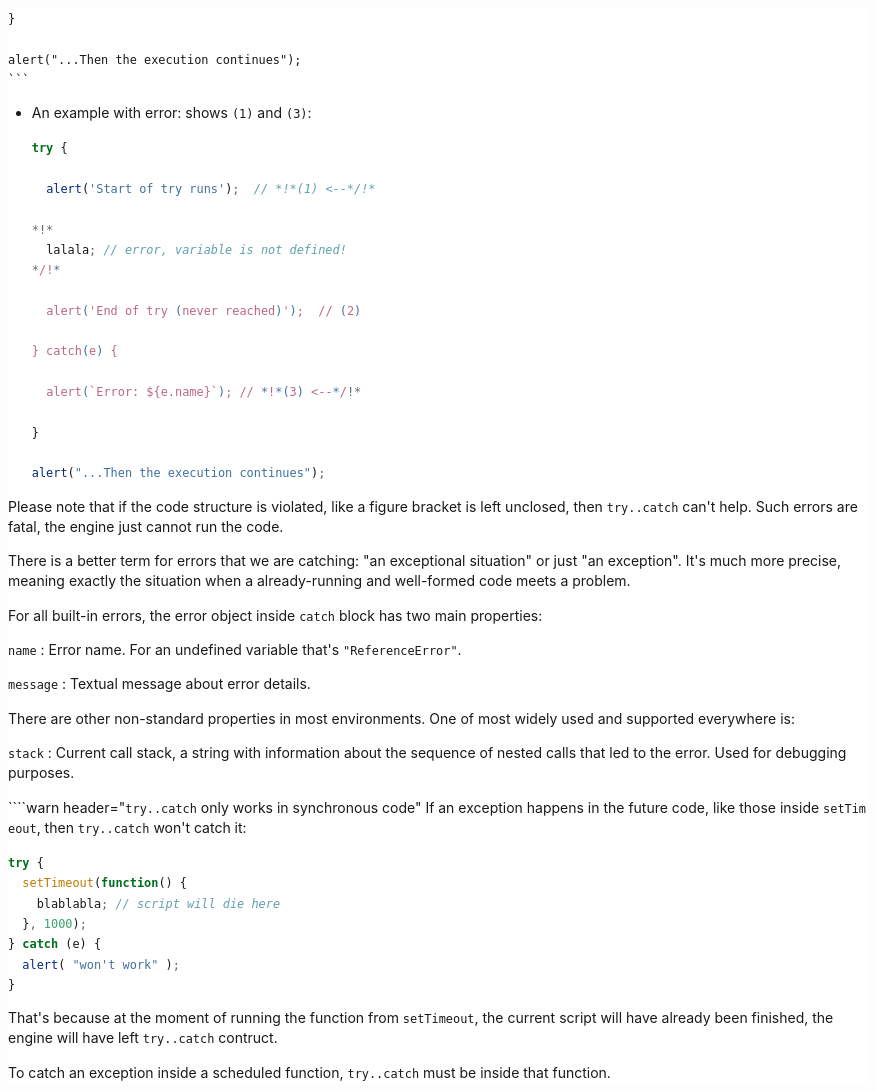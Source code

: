     }

    alert("...Then the execution continues");
    ```
- An example with error: shows `(1)` and `(3)`:

    ```js run
    try {

      alert('Start of try runs');  // *!*(1) <--*/!*

    *!*
      lalala; // error, variable is not defined!
    */!*

      alert('End of try (never reached)');  // (2)

    } catch(e) {

      alert(`Error: ${e.name}`); // *!*(3) <--*/!*

    }

    alert("...Then the execution continues");
    ```

Please note that if the code structure is violated, like a figure bracket is left unclosed, then `try..catch` can't help. Such errors are fatal, the engine just cannot run the code.

There is a better term for errors that we are catching: "an exceptional situation" or just "an exception". It's much more precise, meaning exactly the situation when a already-running and well-formed code meets a problem. 

For all built-in errors, the error object inside `catch` block has two main properties:

`name`
: Error name. For an undefined variable that's `"ReferenceError"`.

`message`
: Textual message about error details.

There are other non-standard properties in most environments. One of most widely used and supported everywhere is:

`stack`
: Current call stack, a string with information about the sequence of nested calls that led to the error. Used for debugging purposes.


````warn header="`try..catch` only works in synchronous code"
If an exception happens in the future code, like those inside `setTimeout`, then `try..catch` won't catch it:

```js run
try {
  setTimeout(function() {
    blablabla; // script will die here
  }, 1000);
} catch (e) {
  alert( "won't work" );
}
```

That's because at the moment of running the function from `setTimeout`, the current script will have already been finished, the engine will have left `try..catch` contruct.

To catch an exception inside a scheduled function, `try..catch` must be inside that function.
````
